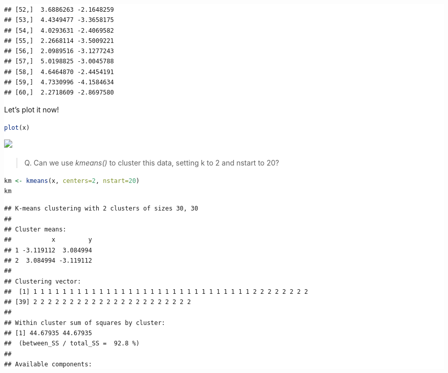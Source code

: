     ## [52,]  3.6886263 -2.1648259
    ## [53,]  4.4349477 -3.3658175
    ## [54,]  4.0293631 -2.4069582
    ## [55,]  2.2668114 -3.5009221
    ## [56,]  2.0989516 -3.1277243
    ## [57,]  5.0198825 -3.0045788
    ## [58,]  4.6464870 -2.4454191
    ## [59,]  4.7330996 -4.1584634
    ## [60,]  2.2718609 -2.8697580

Let’s plot it now!

``` r
plot(x)
```

![](Class08!_files/figure-gfm/unnamed-chunk-2-1.png)

> Q. Can we use *kmeans()* to cluster this data, setting k to 2 and
> nstart to 20?

``` r
km <- kmeans(x, centers=2, nstart=20)
km
```

    ## K-means clustering with 2 clusters of sizes 30, 30
    ## 
    ## Cluster means:
    ##           x         y
    ## 1 -3.119112  3.084994
    ## 2  3.084994 -3.119112
    ## 
    ## Clustering vector:
    ##  [1] 1 1 1 1 1 1 1 1 1 1 1 1 1 1 1 1 1 1 1 1 1 1 1 1 1 1 1 1 1 1 2 2 2 2 2 2 2 2
    ## [39] 2 2 2 2 2 2 2 2 2 2 2 2 2 2 2 2 2 2 2 2 2 2
    ## 
    ## Within cluster sum of squares by cluster:
    ## [1] 44.67935 44.67935
    ##  (between_SS / total_SS =  92.8 %)
    ## 
    ## Available components: